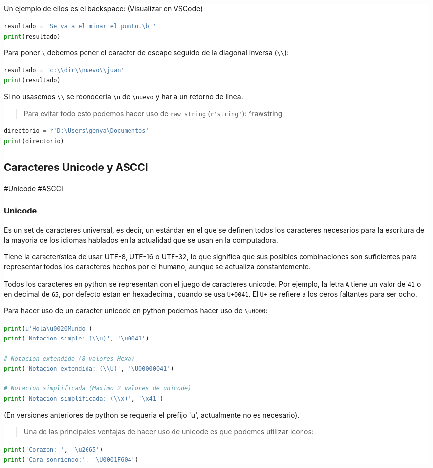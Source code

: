 Un ejemplo de ellos es el backspace: (Visualizar en VSCode)

```python
resultado = 'Se va a eliminar el punto.\b '
print(resultado)
```

Para poner `\` debemos poner el caracter de escape seguido de la diagonal inversa (`\\`):

```python
resultado = 'c:\\dir\\nuevo\\juan'
print(resultado)
```

Si no usasemos `\\` se reonoceria `\n` de `\nuevo` y haria un retorno de linea.

>Para evitar todo esto podemos hacer uso de `raw string` (`r'string'`): ^rawstring

```python
directorio = r'D:\Users\genya\Documentos'
print(directorio)
```

## Caracteres Unicode y ASCCI

#Unicode #ASCCI

### Unicode
Es un set de caracteres universal, es decir, un estándar en el que se definen todos los caracteres necesarios para la escritura de la mayoria de los idiomas hablados en la actualidad que se usan en la computadora.

Tiene la característica de usar UTF-8, UTF-16 o UTF-32, lo que significa que sus posibles combinaciones son suficientes para representar todos los caracteres hechos por el humano, aunque se actualiza constantemente.

Todos los caracteres en python se representan con el juego de caracteres unicode. Por ejemplo, la letra `A` tiene un valor de `41` o en decimal de `65`, por defecto estan en hexadecimal, cuando se usa `U+0041`. El `U+` se refiere a los ceros faltantes para ser ocho.

Para hacer uso de un caracter unicode en python podemos hacer uso de `\u0000`:

```python
print(u'Hola\u0020Mundo')
print('Notacion simple: (\\u)', '\u0041')

# Notacion extendida (8 valores Hexa)
print('Notacion extendida: (\\U)', '\U00000041')

# Notacion simplificada (Maximo 2 valores de unicode)
print('Notacion simplificada: (\\x)', '\x41')
```

(En versiones anteriores de python se requeria el prefijo 'u', actualmente no es necesario).

>Una de las principales ventajas de hacer uso de unicode es que podemos utilizar iconos: 

```python
print('Corazon: ', '\u2665')
print('Cara sonriendo:', '\U0001F604')
```
